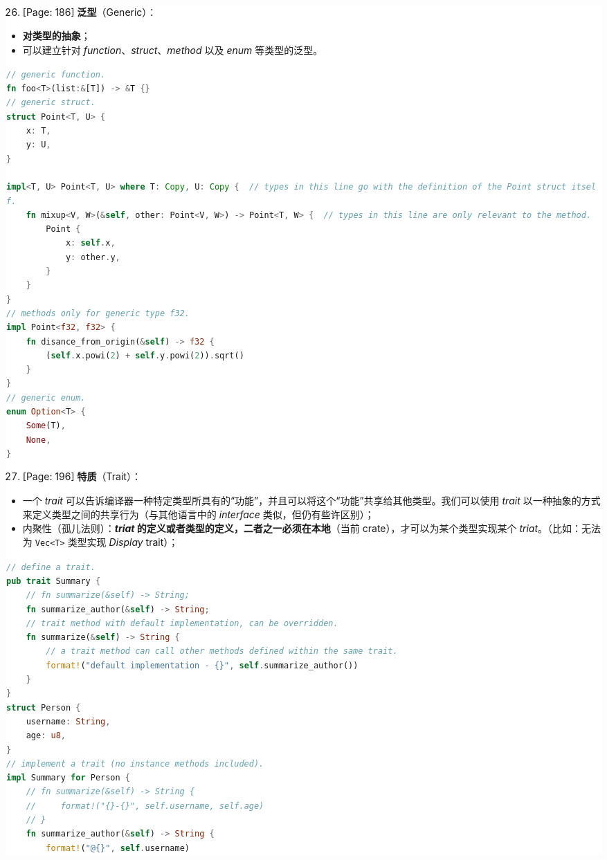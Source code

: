 26. [Page: 186] **泛型**（Generic）：

* **对类型的抽象**；
* 可以建立针对 *function*、*struct*、*method* 以及 *enum* 等类型的泛型。

```rust
// generic function.
fn foo<T>(list:&[T]) -> &T {}
// generic struct.
struct Point<T, U> {
    x: T,
    y: U,
}

impl<T, U> Point<T, U> where T: Copy, U: Copy {  // types in this line go with the definition of the Point struct itself.
    fn mixup<V, W>(&self, other: Point<V, W>) -> Point<T, W> {  // types in this line are only relevant to the method.
        Point {
            x: self.x,
            y: other.y,
        }
    } 
}
// methods only for generic type f32.
impl Point<f32, f32> {
    fn disance_from_origin(&self) -> f32 {
        (self.x.powi(2) + self.y.powi(2)).sqrt()
    }
}
// generic enum.
enum Option<T> {
    Some(T),
    None,
}
```

27. [Page: 196] **特质**（Trait）：

* 一个 *trait* 可以告诉编译器一种特定类型所具有的“功能”，并且可以将这个“功能”共享给其他类型。我们可以使用 *trait* 以一种抽象的方式来定义类型之间的共享行为（与其他语言中的 *interface* 类似，但仍有些许区别）；
* 内聚性（孤儿法则）：***triat* 的定义或者类型的定义，二者之一必须在本地**（当前 crate），才可以为某个类型实现某个 *triat*。（比如：无法为 `Vec<T>` 类型实现 *Display* trait）；

```rust
// define a trait.
pub trait Summary {
    // fn summarize(&self) -> String;
    fn summarize_author(&self) -> String;
    // trait method with default implementation, can be overridden.
    fn summarize(&self) -> String {
        // a trait method can call other methods defined within the same trait.
        format!("default implementation - {}", self.summarize_author())
    }
}
struct Person {
    username: String,
    age: u8,
}
// implement a trait (no instance methods included).
impl Summary for Person {
    // fn summarize(&self) -> String {
    //     format!("{}-{}", self.username, self.age)
    // }
    fn summarize_author(&self) -> String {
        format!("@{}", self.username)
```
